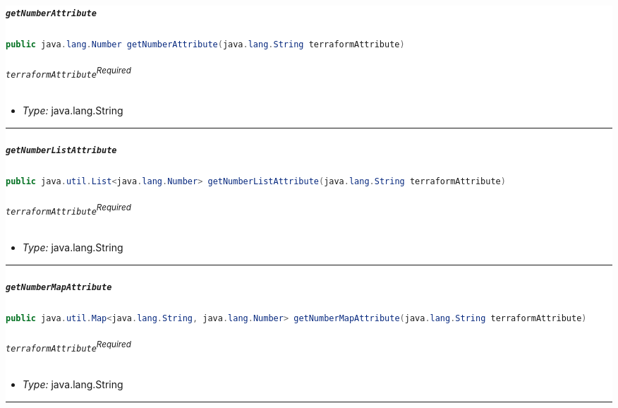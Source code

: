 
##### `getNumberAttribute` <a name="getNumberAttribute" id="@cdktf/provider-cloudflare.dataCloudflareAccountRole.DataCloudflareAccountRolePermissionsCachePurgeOutputReference.getNumberAttribute"></a>

```java
public java.lang.Number getNumberAttribute(java.lang.String terraformAttribute)
```

###### `terraformAttribute`<sup>Required</sup> <a name="terraformAttribute" id="@cdktf/provider-cloudflare.dataCloudflareAccountRole.DataCloudflareAccountRolePermissionsCachePurgeOutputReference.getNumberAttribute.parameter.terraformAttribute"></a>

- *Type:* java.lang.String

---

##### `getNumberListAttribute` <a name="getNumberListAttribute" id="@cdktf/provider-cloudflare.dataCloudflareAccountRole.DataCloudflareAccountRolePermissionsCachePurgeOutputReference.getNumberListAttribute"></a>

```java
public java.util.List<java.lang.Number> getNumberListAttribute(java.lang.String terraformAttribute)
```

###### `terraformAttribute`<sup>Required</sup> <a name="terraformAttribute" id="@cdktf/provider-cloudflare.dataCloudflareAccountRole.DataCloudflareAccountRolePermissionsCachePurgeOutputReference.getNumberListAttribute.parameter.terraformAttribute"></a>

- *Type:* java.lang.String

---

##### `getNumberMapAttribute` <a name="getNumberMapAttribute" id="@cdktf/provider-cloudflare.dataCloudflareAccountRole.DataCloudflareAccountRolePermissionsCachePurgeOutputReference.getNumberMapAttribute"></a>

```java
public java.util.Map<java.lang.String, java.lang.Number> getNumberMapAttribute(java.lang.String terraformAttribute)
```

###### `terraformAttribute`<sup>Required</sup> <a name="terraformAttribute" id="@cdktf/provider-cloudflare.dataCloudflareAccountRole.DataCloudflareAccountRolePermissionsCachePurgeOutputReference.getNumberMapAttribute.parameter.terraformAttribute"></a>

- *Type:* java.lang.String

---
